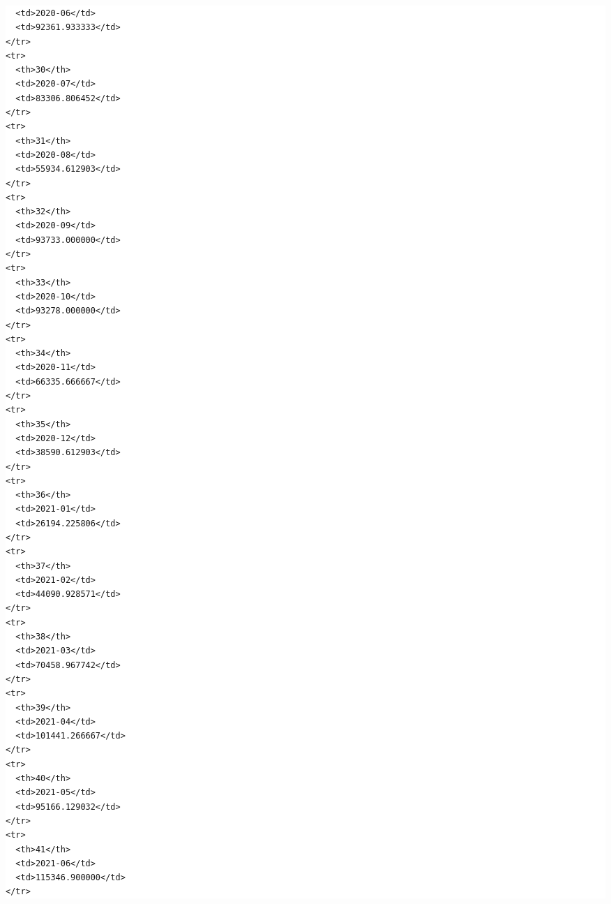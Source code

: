       <td>2020-06</td>
      <td>92361.933333</td>
    </tr>
    <tr>
      <th>30</th>
      <td>2020-07</td>
      <td>83306.806452</td>
    </tr>
    <tr>
      <th>31</th>
      <td>2020-08</td>
      <td>55934.612903</td>
    </tr>
    <tr>
      <th>32</th>
      <td>2020-09</td>
      <td>93733.000000</td>
    </tr>
    <tr>
      <th>33</th>
      <td>2020-10</td>
      <td>93278.000000</td>
    </tr>
    <tr>
      <th>34</th>
      <td>2020-11</td>
      <td>66335.666667</td>
    </tr>
    <tr>
      <th>35</th>
      <td>2020-12</td>
      <td>38590.612903</td>
    </tr>
    <tr>
      <th>36</th>
      <td>2021-01</td>
      <td>26194.225806</td>
    </tr>
    <tr>
      <th>37</th>
      <td>2021-02</td>
      <td>44090.928571</td>
    </tr>
    <tr>
      <th>38</th>
      <td>2021-03</td>
      <td>70458.967742</td>
    </tr>
    <tr>
      <th>39</th>
      <td>2021-04</td>
      <td>101441.266667</td>
    </tr>
    <tr>
      <th>40</th>
      <td>2021-05</td>
      <td>95166.129032</td>
    </tr>
    <tr>
      <th>41</th>
      <td>2021-06</td>
      <td>115346.900000</td>
    </tr>
  </tbody>